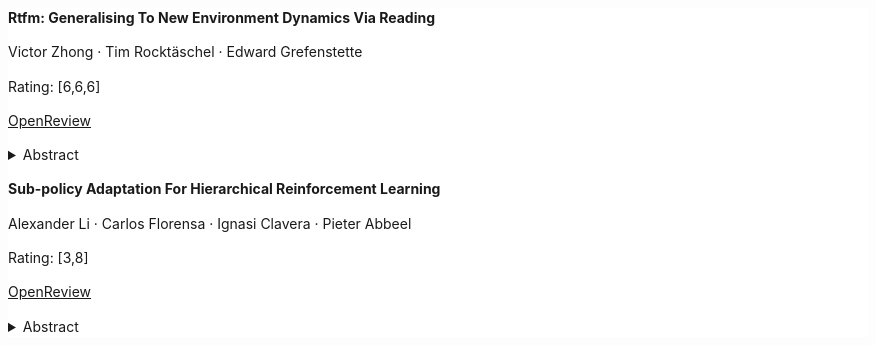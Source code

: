 <div class="iclr2020-rl__paper">
    <p class="iclr2020-rl__title"><strong>Rtfm: Generalising To New Environment Dynamics Via Reading</strong></p>
    <p class="iclr2020-rl__authors">Victor Zhong · Tim Rocktäschel · Edward Grefenstette</p>
    <p class="iclr2020-rl__rating">Rating: [6,6,6]</p>
    <p class="iclr2020-rl__arxiv">
        <a class="mdl-button mdl-js-button mdl-button--raised mdl-js-ripple-effect mdl-button--colored" href="https://openreview.net/forum?id=SJgob6NKvH">OpenReview</a>
    </p>
    <details class="iclr2020-rl__details"><summary>Abstract</summary>
        <p class="iclr2020-rl__abstract">
            Obtaining policies that can generalise to new environments in reinforcement learning is challenging. In this work, we demonstrate that language understanding via a reading policy learner is a promising vehicle for generalisation to new environments. We propose a grounded policy learning problem, Read to Fight Monsters (RTFM), in which the agent must jointly reason over a language goal, relevant dynamics described in a document, and environment observations. We procedurally generate environment dynamics and corresponding language descriptions of the dynamics, such that agents must read to understand new environment dynamics instead of memorising any particular information. In addition, we propose txt2π, a model that captures three-way interactions between the goal, document, and observations. On RTFM, txt2π generalises to new environments with dynamics not seen during training via reading. Furthermore, our model outperforms baselines such as FiLM and language-conditioned CNNs on RTFM. Through curriculum learning, txt2π produces policies that excel on complex RTFM tasks requiring several reasoning and coreference steps.
        </p>
    </details>
</div>

<div class="iclr2020-rl__paper">
    <p class="iclr2020-rl__title"><strong>Sub-policy Adaptation For Hierarchical Reinforcement Learning</strong></p>
    <p class="iclr2020-rl__authors">Alexander Li · Carlos Florensa · Ignasi Clavera · Pieter Abbeel</p>
    <p class="iclr2020-rl__rating">Rating: [3,8]</p>
    <p class="iclr2020-rl__arxiv">
        <a class="mdl-button mdl-js-button mdl-button--raised mdl-js-ripple-effect mdl-button--colored" href="https://openreview.net/forum?id=ByeWogStDS">OpenReview</a>
    </p>
    <details class="iclr2020-rl__details"><summary>Abstract</summary>
        <p class="iclr2020-rl__abstract">
            Hierarchical reinforcement learning is a promising approach to tackle long-horizon decision-making problems with sparse rewards. Unfortunately, most methods still decouple the lower-level skill acquisition process and the training of a higher level that controls the skills in a new task. Leaving the skills fixed can lead to significant sub-optimality in the transfer setting. In this work, we propose a novel algorithm to discover a set of skills, and continuously adapt them along with the higher level even when training on a new task. Our main contributions are two-fold. First, we derive a new hierarchical policy gradient with an unbiased latent-dependent baseline, and we introduce Hierarchical Proximal Policy Optimization (HiPPO), an on-policy method to efficiently train all levels of the hierarchy jointly. Second, we propose a method of training time-abstractions that improves the robustness of the obtained skills to environment changes.  Code and videos are available at sites.google.com/view/hippo-rl.
        </p>
    </details>
</div>
